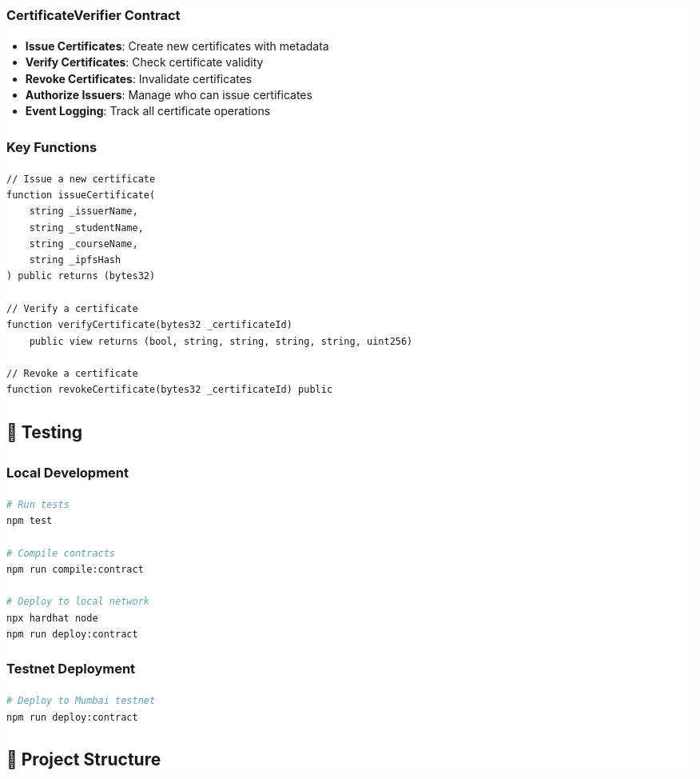 ### CertificateVerifier Contract

- **Issue Certificates**: Create new certificates with metadata
- **Verify Certificates**: Check certificate validity
- **Revoke Certificates**: Invalidate certificates
- **Authorize Issuers**: Manage who can issue certificates
- **Event Logging**: Track all certificate operations

### Key Functions

```solidity
// Issue a new certificate
function issueCertificate(
    string _issuerName,
    string _studentName,
    string _courseName,
    string _ipfsHash
) public returns (bytes32)

// Verify a certificate
function verifyCertificate(bytes32 _certificateId) 
    public view returns (bool, string, string, string, string, uint256)

// Revoke a certificate
function revokeCertificate(bytes32 _certificateId) public
```

## 🧪 Testing

### Local Development

```bash
# Run tests
npm test

# Compile contracts
npm run compile:contract

# Deploy to local network
npx hardhat node
npm run deploy:contract
```

### Testnet Deployment

```bash
# Deploy to Mumbai testnet
npm run deploy:contract
```

## 📁 Project Structure
